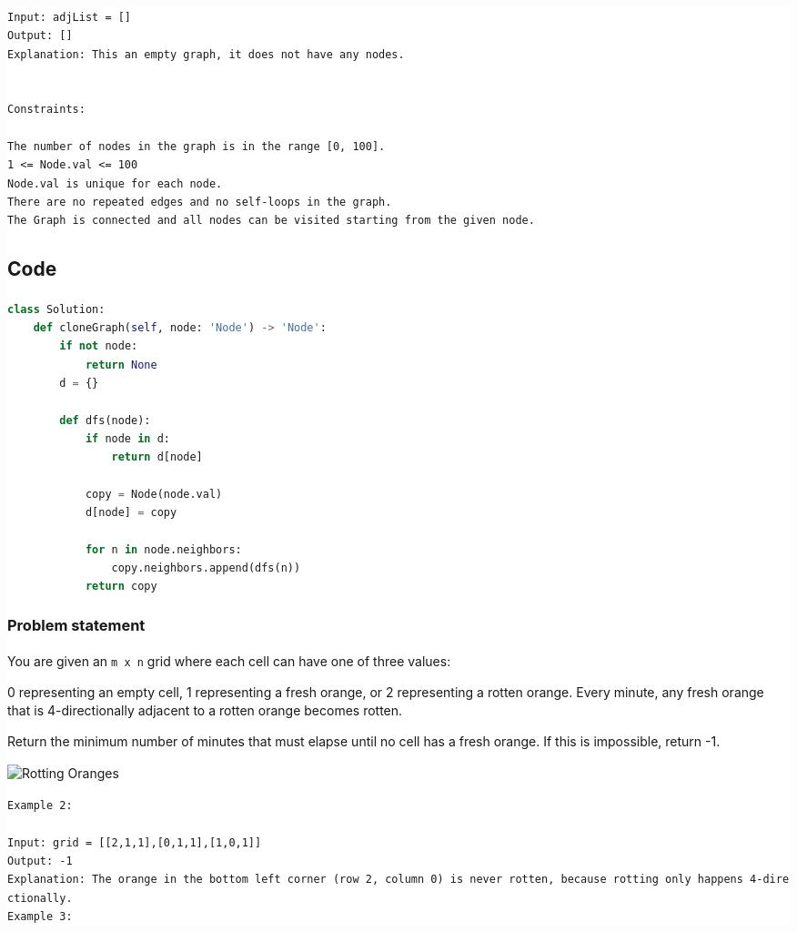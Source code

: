     Input: adjList = []
    Output: []
    Explanation: This an empty graph, it does not have any nodes.
     

    Constraints:

    The number of nodes in the graph is in the range [0, 100].
    1 <= Node.val <= 100
    Node.val is unique for each node.
    There are no repeated edges and no self-loops in the graph.
    The Graph is connected and all nodes can be visited starting from the given node.

Code
----

``` python
class Solution:
    def cloneGraph(self, node: 'Node') -> 'Node':
        if not node:
            return None
        d = {}
        
        def dfs(node):
            if node in d:
                return d[node]
        
            copy = Node(node.val)
            d[node] = copy
            
            for n in node.neighbors:
                copy.neighbors.append(dfs(n))
            return copy
```

### Problem statement

You are given an `m x n` grid where each cell can have one of three
values:

0 representing an empty cell, 1 representing a fresh orange, or 2
representing a rotten orange. Every minute, any fresh orange that is
4-directionally adjacent to a rotten orange becomes rotten.

Return the minimum number of minutes that must elapse until no cell has
a fresh orange. If this is impossible, return -1.

![Rotting
Oranges](/Leetcode/images/rotting_oranges.png?raw=true, "Rotting oranges")

    Example 2:

    Input: grid = [[2,1,1],[0,1,1],[1,0,1]]
    Output: -1
    Explanation: The orange in the bottom left corner (row 2, column 0) is never rotten, because rotting only happens 4-directionally.
    Example 3:
